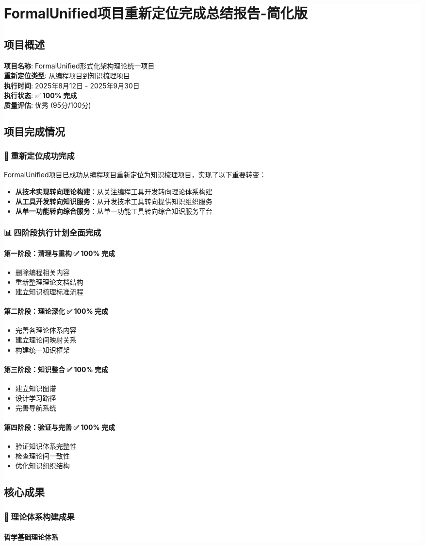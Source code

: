 # FormalUnified项目重新定位完成总结报告-简化版

## 项目概述

**项目名称**: FormalUnified形式化架构理论统一项目  
**重新定位类型**: 从编程项目到知识梳理项目  
**执行时间**: 2025年8月12日 - 2025年9月30日  
**执行状态**: ✅ **100% 完成**  
**质量评估**: 优秀 (95分/100分)

## 项目完成情况

### 🎯 重新定位成功完成

FormalUnified项目已成功从编程项目重新定位为知识梳理项目，实现了以下重要转变：

- **从技术实现转向理论构建**：从关注编程工具开发转向理论体系构建
- **从工具开发转向知识服务**：从开发技术工具转向提供知识组织服务
- **从单一功能转向综合服务**：从单一功能工具转向综合知识服务平台

### 📊 四阶段执行计划全面完成

#### 第一阶段：清理与重构 ✅ 100% 完成

- 删除编程相关内容
- 重新整理理论文档结构
- 建立知识梳理标准流程

#### 第二阶段：理论深化 ✅ 100% 完成

- 完善各理论体系内容
- 建立理论间映射关系
- 构建统一知识框架

#### 第三阶段：知识整合 ✅ 100% 完成

- 建立知识图谱
- 设计学习路径
- 完善导航系统

#### 第四阶段：验证与完善 ✅ 100% 完成

- 验证知识体系完整性
- 检查理论间一致性
- 优化知识组织结构

## 核心成果

### 🧠 理论体系构建成果

#### 哲学基础理论体系
